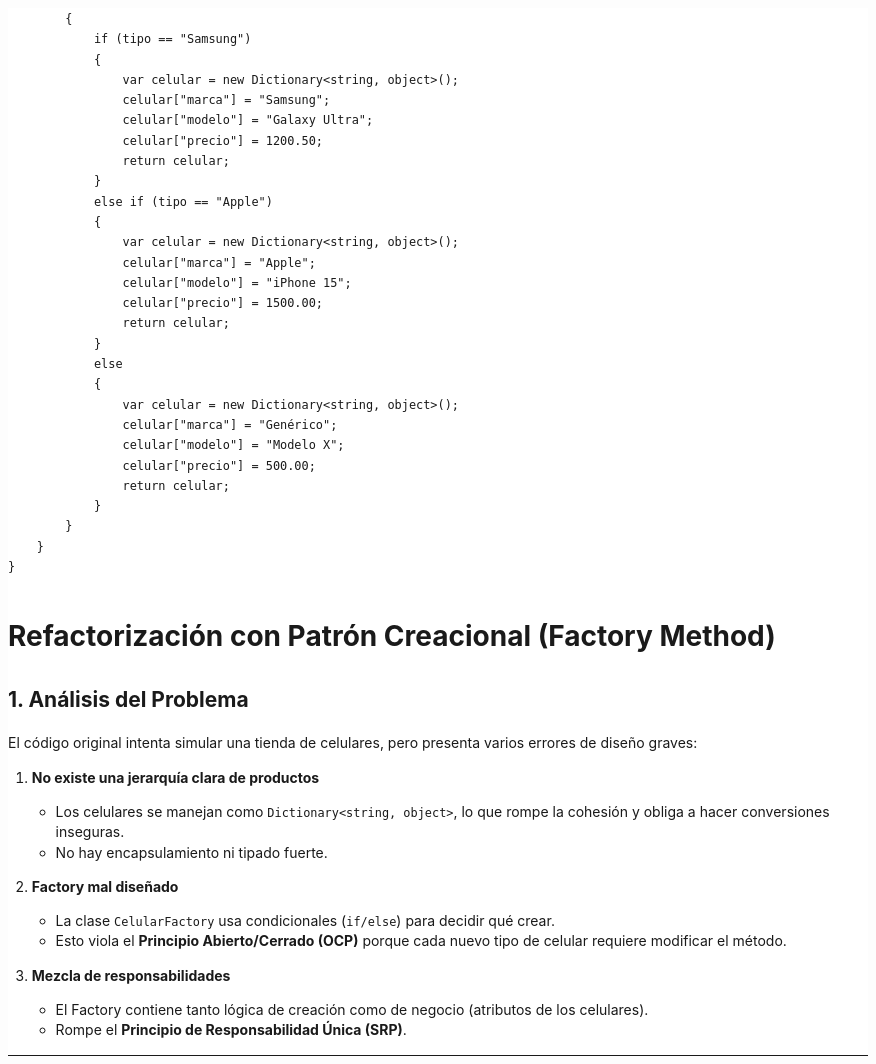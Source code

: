 ```
        {
            if (tipo == "Samsung")
            {
                var celular = new Dictionary<string, object>();
                celular["marca"] = "Samsung";
                celular["modelo"] = "Galaxy Ultra";
                celular["precio"] = 1200.50;
                return celular;
            }
            else if (tipo == "Apple")
            {
                var celular = new Dictionary<string, object>();
                celular["marca"] = "Apple";
                celular["modelo"] = "iPhone 15";
                celular["precio"] = 1500.00;
                return celular;
            }
            else
            {
                var celular = new Dictionary<string, object>();
                celular["marca"] = "Genérico";
                celular["modelo"] = "Modelo X";
                celular["precio"] = 500.00;
                return celular;
            }
        }
    }
}

```


# Refactorización con Patrón Creacional (Factory Method)

## 1. Análisis del Problema

El código original intenta simular una tienda de celulares, pero presenta varios errores de diseño graves:

1. **No existe una jerarquía clara de productos**  
   - Los celulares se manejan como `Dictionary<string, object>`, lo que rompe la cohesión y obliga a hacer conversiones inseguras.  
   - No hay encapsulamiento ni tipado fuerte.  

2. **Factory mal diseñado**  
   - La clase `CelularFactory` usa condicionales (`if/else`) para decidir qué crear.  
   - Esto viola el **Principio Abierto/Cerrado (OCP)** porque cada nuevo tipo de celular requiere modificar el método.  

3. **Mezcla de responsabilidades**  
   - El Factory contiene tanto lógica de creación como de negocio (atributos de los celulares).  
   - Rompe el **Principio de Responsabilidad Única (SRP)**.  

---